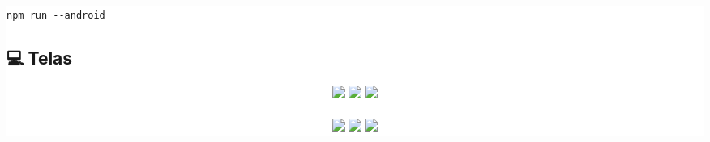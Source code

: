 ```
npm run --android
```

## :computer: Telas

<div align='center' style="justify-content: center; align-items: center;">

<img src='https://user-images.githubusercontent.com/87530595/183063123-3ca92dd7-9c9c-4821-b6de-f8eba5c951f8.png' height='450' />

<img src='https://user-images.githubusercontent.com/87530595/183063109-e5e81aa5-33d4-4255-8e3e-4c7bc408e54e.png' height='450' />

<img src='https://user-images.githubusercontent.com/87530595/183063113-cc52f600-ab5c-4609-b946-10ec91b3d09b.png' height='450' />

<br>
<br>

<img src='https://user-images.githubusercontent.com/87530595/183063115-fe76e690-34ff-4a92-b91b-c976221e53e7.png' height='450' />

<img src='https://user-images.githubusercontent.com/87530595/183063117-759a460d-24e6-4147-9750-69ede284d718.png' height='450' />

<img src='https://user-images.githubusercontent.com/87530595/183063118-43e14e74-c436-4176-ac91-62ec3606f12f.png' height='450' />

</div>
